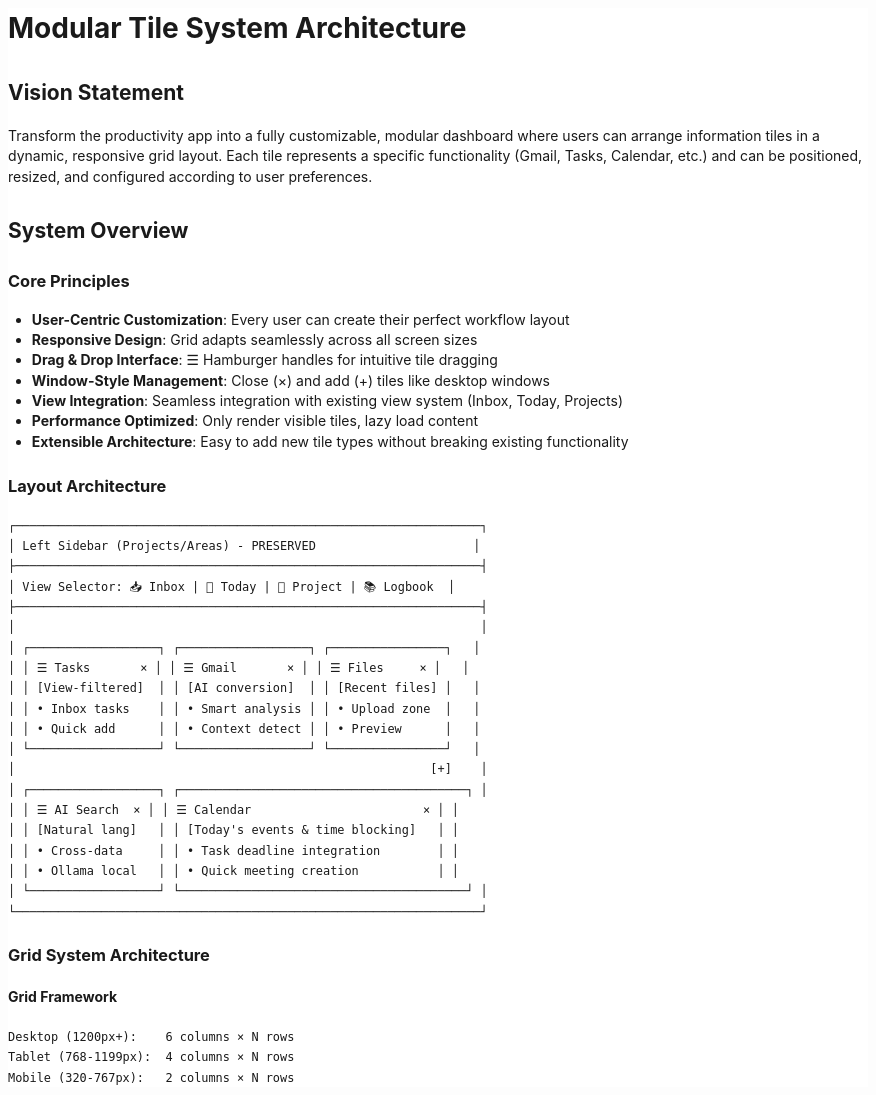 # Modular Tile System Architecture

## Vision Statement
Transform the productivity app into a fully customizable, modular dashboard where users can arrange information tiles in a dynamic, responsive grid layout. Each tile represents a specific functionality (Gmail, Tasks, Calendar, etc.) and can be positioned, resized, and configured according to user preferences.

## System Overview

### Core Principles
- **User-Centric Customization**: Every user can create their perfect workflow layout
- **Responsive Design**: Grid adapts seamlessly across all screen sizes
- **Drag & Drop Interface**: ☰ Hamburger handles for intuitive tile dragging
- **Window-Style Management**: Close (×) and add (+) tiles like desktop windows
- **View Integration**: Seamless integration with existing view system (Inbox, Today, Projects)
- **Performance Optimized**: Only render visible tiles, lazy load content
- **Extensible Architecture**: Easy to add new tile types without breaking existing functionality

### Layout Architecture
```
┌─────────────────────────────────────────────────────────────────┐
│ Left Sidebar (Projects/Areas) - PRESERVED                      │
├─────────────────────────────────────────────────────────────────┤
│ View Selector: 📥 Inbox | 📅 Today | 📁 Project | 📚 Logbook  │
├─────────────────────────────────────────────────────────────────┤
│                                                                 │
│ ┌──────────────────┐ ┌──────────────────┐ ┌────────────────┐   │
│ │ ☰ Tasks       × │ │ ☰ Gmail       × │ │ ☰ Files     × │   │
│ │ [View-filtered]  │ │ [AI conversion]  │ │ [Recent files] │   │
│ │ • Inbox tasks    │ │ • Smart analysis │ │ • Upload zone  │   │
│ │ • Quick add      │ │ • Context detect │ │ • Preview      │   │
│ └──────────────────┘ └──────────────────┘ └────────────────┘   │
│                                                          [+]    │
│ ┌──────────────────┐ ┌────────────────────────────────────────┐ │
│ │ ☰ AI Search  × │ │ ☰ Calendar                        × │ │
│ │ [Natural lang]   │ │ [Today's events & time blocking]   │ │
│ │ • Cross-data     │ │ • Task deadline integration        │ │
│ │ • Ollama local   │ │ • Quick meeting creation           │ │
│ └──────────────────┘ └────────────────────────────────────────┘ │
└─────────────────────────────────────────────────────────────────┘
```

### Grid System Architecture

#### Grid Framework
```
Desktop (1200px+):    6 columns × N rows
Tablet (768-1199px):  4 columns × N rows  
Mobile (320-767px):   2 columns × N rows
```


  [tileId: string]: {